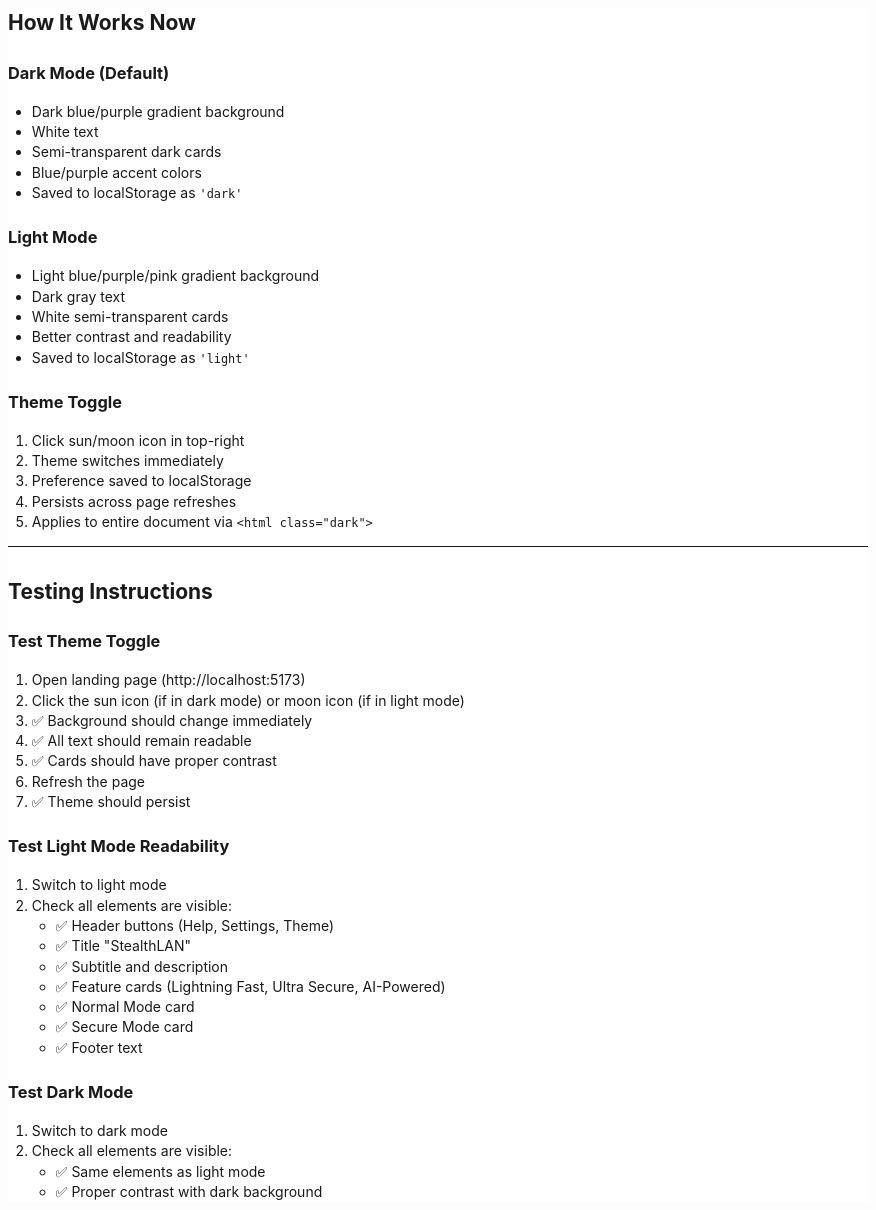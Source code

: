 
## How It Works Now

### **Dark Mode** (Default)
- Dark blue/purple gradient background
- White text
- Semi-transparent dark cards
- Blue/purple accent colors
- Saved to localStorage as `'dark'`

### **Light Mode**
- Light blue/purple/pink gradient background
- Dark gray text
- White semi-transparent cards
- Better contrast and readability
- Saved to localStorage as `'light'`

### **Theme Toggle**
1. Click sun/moon icon in top-right
2. Theme switches immediately
3. Preference saved to localStorage
4. Persists across page refreshes
5. Applies to entire document via `<html class="dark">`

---

## Testing Instructions

### **Test Theme Toggle**
1. Open landing page (http://localhost:5173)
2. Click the sun icon (if in dark mode) or moon icon (if in light mode)
3. ✅ Background should change immediately
4. ✅ All text should remain readable
5. ✅ Cards should have proper contrast
6. Refresh the page
7. ✅ Theme should persist

### **Test Light Mode Readability**
1. Switch to light mode
2. Check all elements are visible:
   - ✅ Header buttons (Help, Settings, Theme)
   - ✅ Title "StealthLAN"
   - ✅ Subtitle and description
   - ✅ Feature cards (Lightning Fast, Ultra Secure, AI-Powered)
   - ✅ Normal Mode card
   - ✅ Secure Mode card
   - ✅ Footer text

### **Test Dark Mode**
1. Switch to dark mode
2. Check all elements are visible:
   - ✅ Same elements as light mode
   - ✅ Proper contrast with dark background
